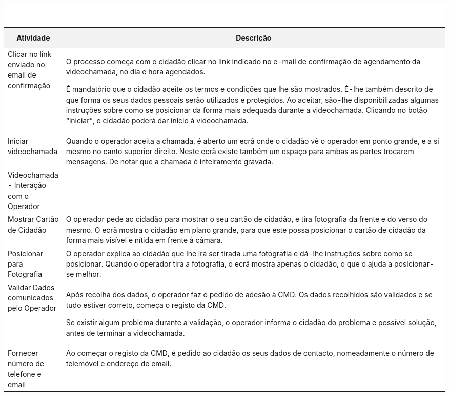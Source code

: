 <br>

<table>
  <caption></caption>
  <tr>
    <th style="background-color: #f2f2f2; padding: 10px;">Atividade</th>
    <th style="background-color: #f2f2f2; padding: 10px;">Descrição</th>
  </tr>
  <tr>
    <td>Clicar no link enviado no email de confirmação</td>
    <td>
      <p>O processo começa com o cidadão clicar no link indicado no e-mail de confirmação de agendamento da videochamada, no dia e hora agendados.</p>
      <p>É mandatório que o cidadão aceite os termos e condições que lhe são mostrados. É-lhe também descrito de que forma os seus dados pessoais serão utilizados e protegidos. Ao aceitar, são-lhe disponibilizadas algumas instruções sobre como se posicionar da forma mais adequada durante a videochamada. Clicando no botão “iniciar”, o cidadão poderá dar início à videochamada.</p>
    </td>
  </tr>
  <tr>
    <td>Iniciar videochamada</td>
    <td>
      Quando o operador aceita a chamada, é aberto um ecrã onde o cidadão vê o operador em ponto grande, e a si mesmo no canto superior direito. Neste ecrã existe também um espaço para ambas as partes trocarem mensagens. De notar que a chamada é inteiramente gravada.
    </td>
  </tr>
  <tr>
    <td>Videochamada - Interação com o Operador</td>
    <td></td>
  </tr>
  <tr>
    <td>Mostrar Cartão de Cidadão</td>
    <td>
      O operador pede ao cidadão para mostrar o seu cartão de cidadão, e tira fotografia da frente e do verso do mesmo. O ecrã mostra o cidadão em plano grande, para que este possa posicionar o cartão de cidadão da forma mais visível e nítida em frente à câmara.
    </td>
  </tr>
  <tr>
    <td>Posicionar para Fotografia</td>
    <td>
      O operador explica ao cidadão que lhe irá ser tirada uma fotografia e dá-lhe instruções sobre como se posicionar. Quando o operador tira a fotografia, o ecrã mostra apenas o cidadão, o que o ajuda a posicionar-se melhor.
    </td>
  </tr>
  <tr>
    <td>Validar Dados comunicados pelo Operador</td>
    <td>
      <p>Após recolha dos dados, o operador faz o pedido de adesão à CMD. Os dados recolhidos são validados e se tudo estiver correto, começa o registo da CMD.</p>
      <p>Se existir algum problema durante a validação, o operador informa o cidadão do problema e possível solução, antes de terminar a videochamada.</p>
    </td>
  </tr>
  <tr>
    <td>Fornecer número de telefone e email</td>
    <td>
      Ao começar o registo da CMD, é pedido ao cidadão os seus dados de contacto, nomeadamente o número de telemóvel e endereço de email.
    </td>
  </tr>
  <tr>